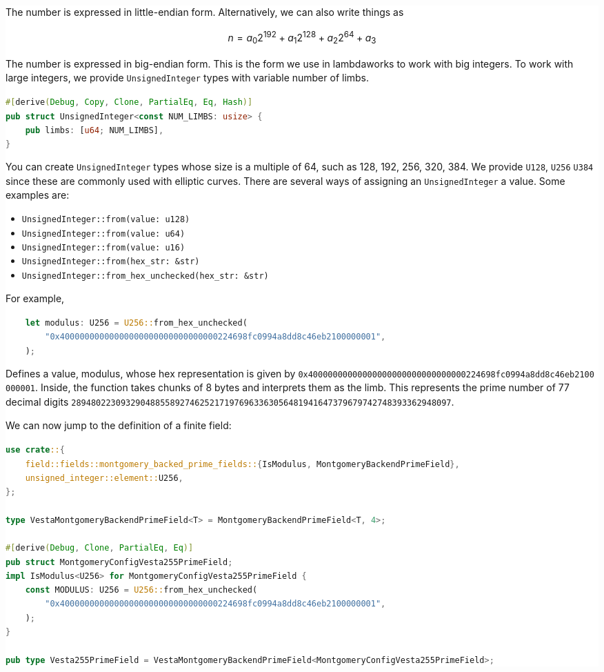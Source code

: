 The number is expressed in little-endian form. Alternatively, we can also write things as

$$n = a_0 2^{192} + a_1 2^{128} + a_2 2^{64} + a_3$$

The number is expressed in big-endian form. This is the form we use in lambdaworks to work with big integers. To work with large integers, we provide `UnsignedInteger` types with variable number of limbs.

```rust
#[derive(Debug, Copy, Clone, PartialEq, Eq, Hash)]
pub struct UnsignedInteger<const NUM_LIMBS: usize> {
    pub limbs: [u64; NUM_LIMBS],
}
```

You can create `UnsignedInteger` types whose size is a multiple of 64, such as 128, 192, 256, 320, 384. We provide `U128`, `U256` `U384` since these are commonly used with elliptic curves. There are several ways of assigning an `UnsignedInteger` a value. Some examples are:
- `UnsignedInteger::from(value: u128)`
- `UnsignedInteger::from(value: u64)`
- `UnsignedInteger::from(value: u16)`
- `UnsignedInteger::from(hex_str: &str)`
- `UnsignedInteger::from_hex_unchecked(hex_str: &str)`

For example,

```rust
    let modulus: U256 = U256::from_hex_unchecked(
        "0x40000000000000000000000000000000224698fc0994a8dd8c46eb2100000001",
    );
```

Defines a value, modulus, whose hex representation is given by `0x40000000000000000000000000000000224698fc0994a8dd8c46eb2100000001`. Inside, the function takes chunks of 8 bytes and interprets them as the limb. This represents the prime number of 77 decimal digits `28948022309329048855892746252171976963363056481941647379679742748393362948097`.

We can now jump to the definition of a finite field:
```rust
use crate::{
    field::fields::montgomery_backed_prime_fields::{IsModulus, MontgomeryBackendPrimeField},
    unsigned_integer::element::U256,
};

type VestaMontgomeryBackendPrimeField<T> = MontgomeryBackendPrimeField<T, 4>;

#[derive(Debug, Clone, PartialEq, Eq)]
pub struct MontgomeryConfigVesta255PrimeField;
impl IsModulus<U256> for MontgomeryConfigVesta255PrimeField {
    const MODULUS: U256 = U256::from_hex_unchecked(
        "0x40000000000000000000000000000000224698fc0994a8dd8c46eb2100000001",
    );
}

pub type Vesta255PrimeField = VestaMontgomeryBackendPrimeField<MontgomeryConfigVesta255PrimeField>;
```
